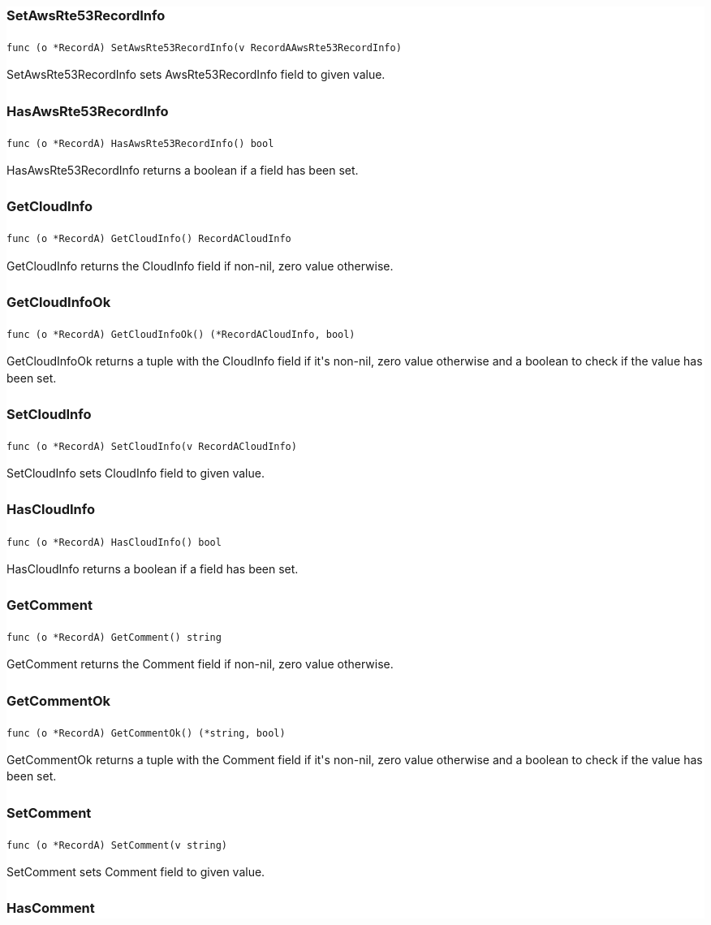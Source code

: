 ### SetAwsRte53RecordInfo

`func (o *RecordA) SetAwsRte53RecordInfo(v RecordAAwsRte53RecordInfo)`

SetAwsRte53RecordInfo sets AwsRte53RecordInfo field to given value.

### HasAwsRte53RecordInfo

`func (o *RecordA) HasAwsRte53RecordInfo() bool`

HasAwsRte53RecordInfo returns a boolean if a field has been set.

### GetCloudInfo

`func (o *RecordA) GetCloudInfo() RecordACloudInfo`

GetCloudInfo returns the CloudInfo field if non-nil, zero value otherwise.

### GetCloudInfoOk

`func (o *RecordA) GetCloudInfoOk() (*RecordACloudInfo, bool)`

GetCloudInfoOk returns a tuple with the CloudInfo field if it's non-nil, zero value otherwise
and a boolean to check if the value has been set.

### SetCloudInfo

`func (o *RecordA) SetCloudInfo(v RecordACloudInfo)`

SetCloudInfo sets CloudInfo field to given value.

### HasCloudInfo

`func (o *RecordA) HasCloudInfo() bool`

HasCloudInfo returns a boolean if a field has been set.

### GetComment

`func (o *RecordA) GetComment() string`

GetComment returns the Comment field if non-nil, zero value otherwise.

### GetCommentOk

`func (o *RecordA) GetCommentOk() (*string, bool)`

GetCommentOk returns a tuple with the Comment field if it's non-nil, zero value otherwise
and a boolean to check if the value has been set.

### SetComment

`func (o *RecordA) SetComment(v string)`

SetComment sets Comment field to given value.

### HasComment
